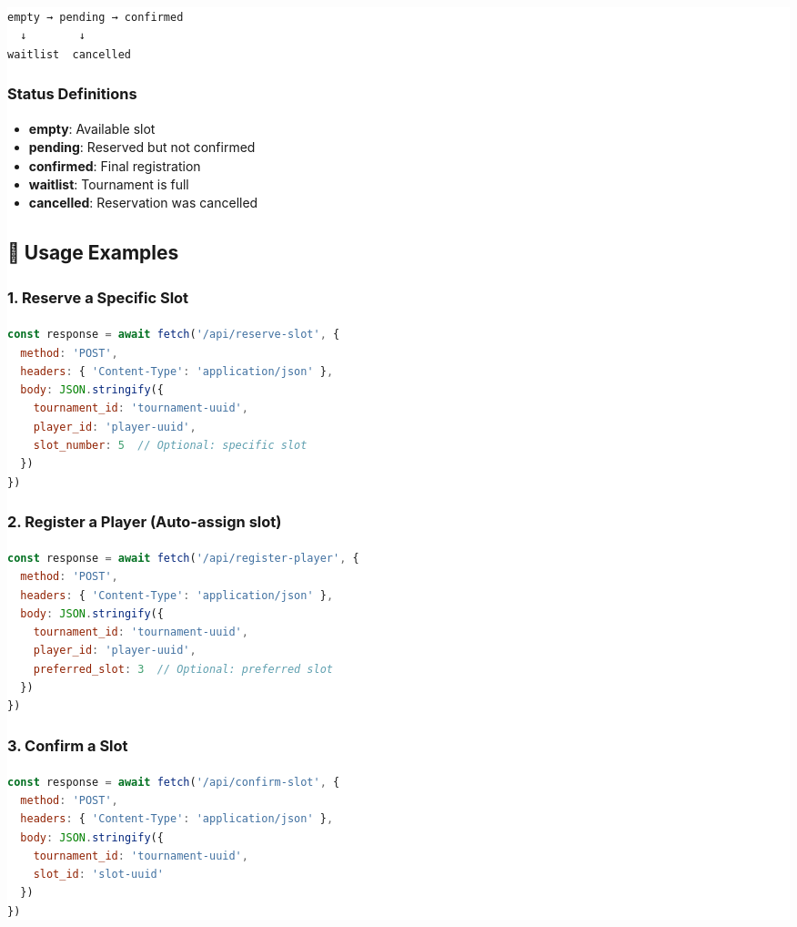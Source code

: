 ```
empty → pending → confirmed
  ↓        ↓
waitlist  cancelled
```

### Status Definitions
- **empty**: Available slot
- **pending**: Reserved but not confirmed
- **confirmed**: Final registration
- **waitlist**: Tournament is full
- **cancelled**: Reservation was cancelled

## 🚀 Usage Examples

### 1. Reserve a Specific Slot
```javascript
const response = await fetch('/api/reserve-slot', {
  method: 'POST',
  headers: { 'Content-Type': 'application/json' },
  body: JSON.stringify({
    tournament_id: 'tournament-uuid',
    player_id: 'player-uuid',
    slot_number: 5  // Optional: specific slot
  })
})
```

### 2. Register a Player (Auto-assign slot)
```javascript
const response = await fetch('/api/register-player', {
  method: 'POST',
  headers: { 'Content-Type': 'application/json' },
  body: JSON.stringify({
    tournament_id: 'tournament-uuid',
    player_id: 'player-uuid',
    preferred_slot: 3  // Optional: preferred slot
  })
})
```

### 3. Confirm a Slot
```javascript
const response = await fetch('/api/confirm-slot', {
  method: 'POST',
  headers: { 'Content-Type': 'application/json' },
  body: JSON.stringify({
    tournament_id: 'tournament-uuid',
    slot_id: 'slot-uuid'
  })
})
```
